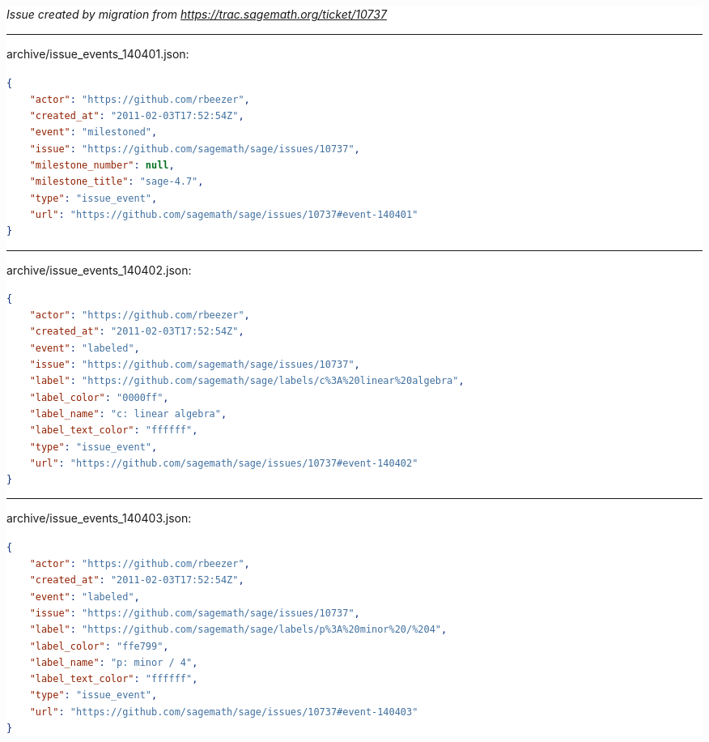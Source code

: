 _Issue created by migration from https://trac.sagemath.org/ticket/10737_





---

archive/issue_events_140401.json:
```json
{
    "actor": "https://github.com/rbeezer",
    "created_at": "2011-02-03T17:52:54Z",
    "event": "milestoned",
    "issue": "https://github.com/sagemath/sage/issues/10737",
    "milestone_number": null,
    "milestone_title": "sage-4.7",
    "type": "issue_event",
    "url": "https://github.com/sagemath/sage/issues/10737#event-140401"
}
```



---

archive/issue_events_140402.json:
```json
{
    "actor": "https://github.com/rbeezer",
    "created_at": "2011-02-03T17:52:54Z",
    "event": "labeled",
    "issue": "https://github.com/sagemath/sage/issues/10737",
    "label": "https://github.com/sagemath/sage/labels/c%3A%20linear%20algebra",
    "label_color": "0000ff",
    "label_name": "c: linear algebra",
    "label_text_color": "ffffff",
    "type": "issue_event",
    "url": "https://github.com/sagemath/sage/issues/10737#event-140402"
}
```



---

archive/issue_events_140403.json:
```json
{
    "actor": "https://github.com/rbeezer",
    "created_at": "2011-02-03T17:52:54Z",
    "event": "labeled",
    "issue": "https://github.com/sagemath/sage/issues/10737",
    "label": "https://github.com/sagemath/sage/labels/p%3A%20minor%20/%204",
    "label_color": "ffe799",
    "label_name": "p: minor / 4",
    "label_text_color": "ffffff",
    "type": "issue_event",
    "url": "https://github.com/sagemath/sage/issues/10737#event-140403"
}
```
